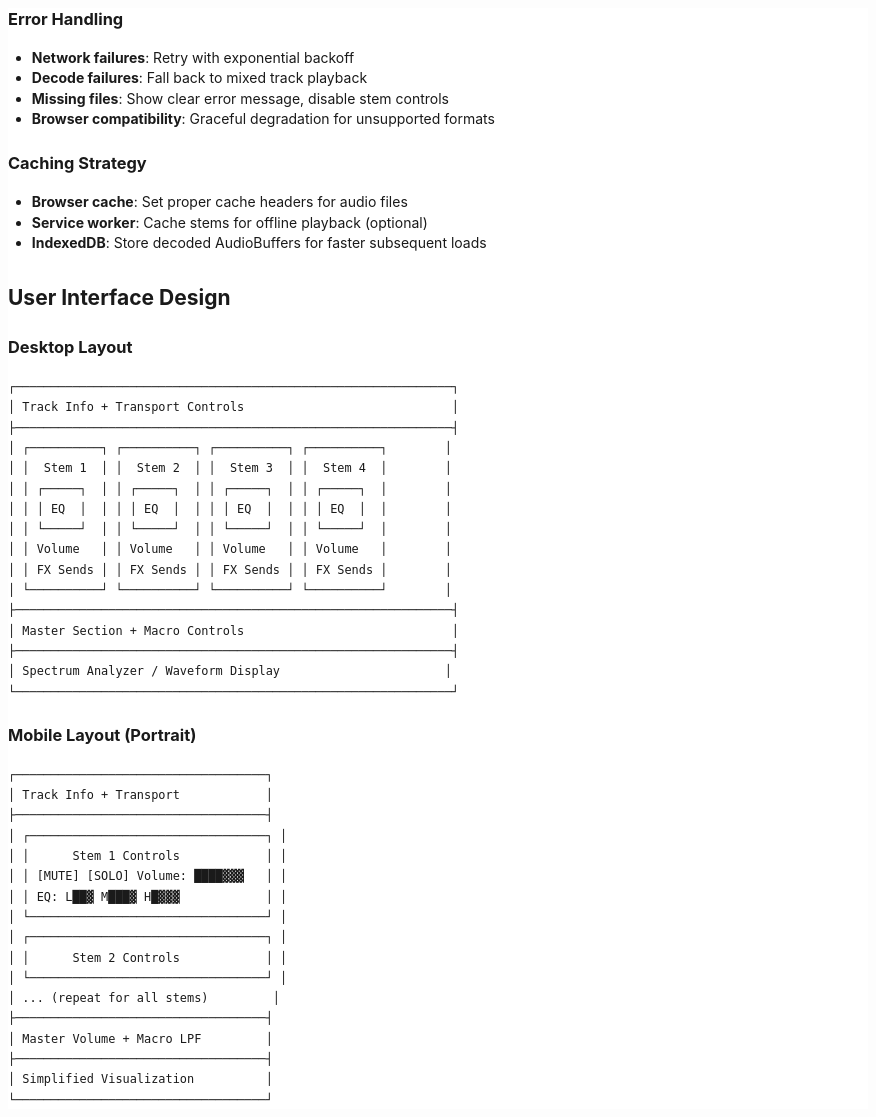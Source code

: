 ### Error Handling
- **Network failures**: Retry with exponential backoff
- **Decode failures**: Fall back to mixed track playback
- **Missing files**: Show clear error message, disable stem controls
- **Browser compatibility**: Graceful degradation for unsupported formats

### Caching Strategy
- **Browser cache**: Set proper cache headers for audio files
- **Service worker**: Cache stems for offline playback (optional)
- **IndexedDB**: Store decoded AudioBuffers for faster subsequent loads

## User Interface Design

### Desktop Layout
```
┌─────────────────────────────────────────────────────────────┐
│ Track Info + Transport Controls                             │
├─────────────────────────────────────────────────────────────┤
│ ┌──────────┐ ┌──────────┐ ┌──────────┐ ┌──────────┐        │
│ │  Stem 1  │ │  Stem 2  │ │  Stem 3  │ │  Stem 4  │        │
│ │ ┌─────┐  │ │ ┌─────┐  │ │ ┌─────┐  │ │ ┌─────┐  │        │
│ │ │ EQ  │  │ │ │ EQ  │  │ │ │ EQ  │  │ │ │ EQ  │  │        │
│ │ └─────┘  │ │ └─────┘  │ │ └─────┘  │ │ └─────┘  │        │
│ │ Volume   │ │ Volume   │ │ Volume   │ │ Volume   │        │
│ │ FX Sends │ │ FX Sends │ │ FX Sends │ │ FX Sends │        │
│ └──────────┘ └──────────┘ └──────────┘ └──────────┘        │
├─────────────────────────────────────────────────────────────┤
│ Master Section + Macro Controls                             │
├─────────────────────────────────────────────────────────────┤
│ Spectrum Analyzer / Waveform Display                       │
└─────────────────────────────────────────────────────────────┘
```

### Mobile Layout (Portrait)
```
┌───────────────────────────────────┐
│ Track Info + Transport            │
├───────────────────────────────────┤
│ ┌─────────────────────────────────┐ │
│ │      Stem 1 Controls            │ │
│ │ [MUTE] [SOLO] Volume: ████▓▓▓   │ │
│ │ EQ: L██▓ M███▓ H█▓▓▓            │ │
│ └─────────────────────────────────┘ │
│ ┌─────────────────────────────────┐ │
│ │      Stem 2 Controls            │ │
│ └─────────────────────────────────┘ │
│ ... (repeat for all stems)         │
├───────────────────────────────────┤
│ Master Volume + Macro LPF         │
├───────────────────────────────────┤
│ Simplified Visualization          │
└───────────────────────────────────┘
```
